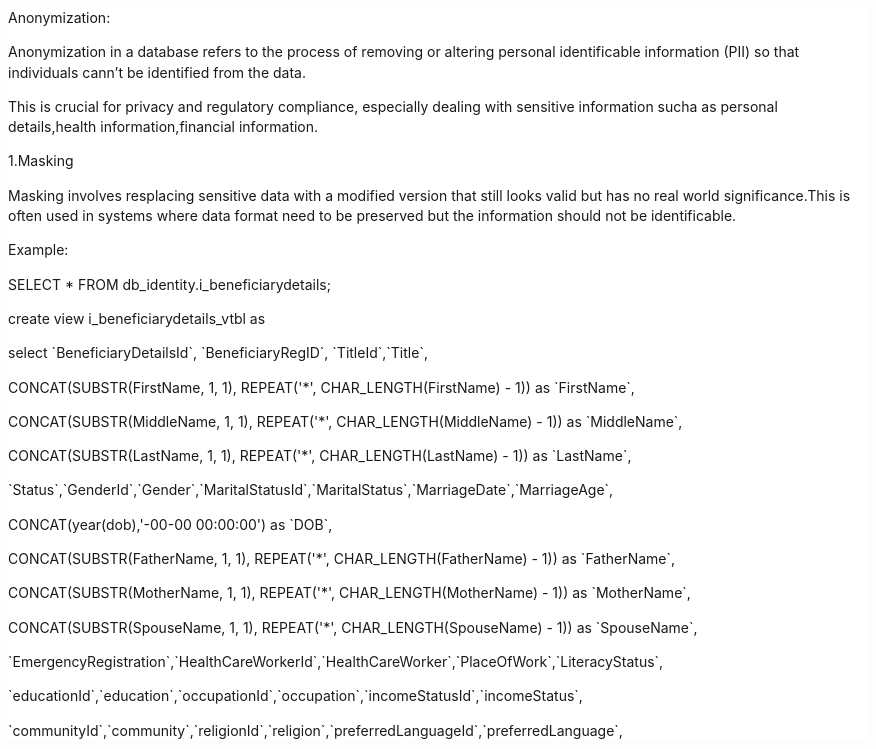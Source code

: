 &#x20;

&#x20;

&#x20;

&#x20;

Anonymization:

&#x20;

Anonymization in a database refers to the process of removing or altering personal identificable information (PII) so that individuals cann’t be identified from the data.

This is crucial for privacy and regulatory compliance, especially dealing with sensitive information sucha as personal details,health information,financial information.

&#x20;

1.Masking

&#x20;

Masking involves resplacing sensitive data with a modified version that still looks valid but has no real world significance.This is often used in systems where data format need to be preserved but the information should not be identificable.

&#x20;

Example:

&#x20;

SELECT \* FROM db\_identity.i\_beneficiarydetails;

create view i\_beneficiarydetails\_vtbl as

select \`BeneficiaryDetailsId\`, \`BeneficiaryRegID\`, \`TitleId\`,\`Title\`,

CONCAT(SUBSTR(FirstName, 1, 1), REPEAT('\*', CHAR\_LENGTH(FirstName) - 1)) as \`FirstName\`,

CONCAT(SUBSTR(MiddleName, 1, 1), REPEAT('\*', CHAR\_LENGTH(MiddleName) - 1)) as \`MiddleName\`,

CONCAT(SUBSTR(LastName, 1, 1), REPEAT('\*', CHAR\_LENGTH(LastName) - 1)) as \`LastName\`,

\`Status\`,\`GenderId\`,\`Gender\`,\`MaritalStatusId\`,\`MaritalStatus\`,\`MarriageDate\`,\`MarriageAge\`,

CONCAT(year(dob),'-00-00 00:00:00') as \`DOB\`,

CONCAT(SUBSTR(FatherName, 1, 1), REPEAT('\*', CHAR\_LENGTH(FatherName) - 1)) as \`FatherName\`,

CONCAT(SUBSTR(MotherName, 1, 1), REPEAT('\*', CHAR\_LENGTH(MotherName) - 1)) as \`MotherName\`,

CONCAT(SUBSTR(SpouseName, 1, 1), REPEAT('\*', CHAR\_LENGTH(SpouseName) - 1)) as \`SpouseName\`,

\`EmergencyRegistration\`,\`HealthCareWorkerId\`,\`HealthCareWorker\`,\`PlaceOfWork\`,\`LiteracyStatus\`,

\`educationId\`,\`education\`,\`occupationId\`,\`occupation\`,\`incomeStatusId\`,\`incomeStatus\`,

\`communityId\`,\`community\`,\`religionId\`,\`religion\`,\`preferredLanguageId\`,\`preferredLanguage\`,
